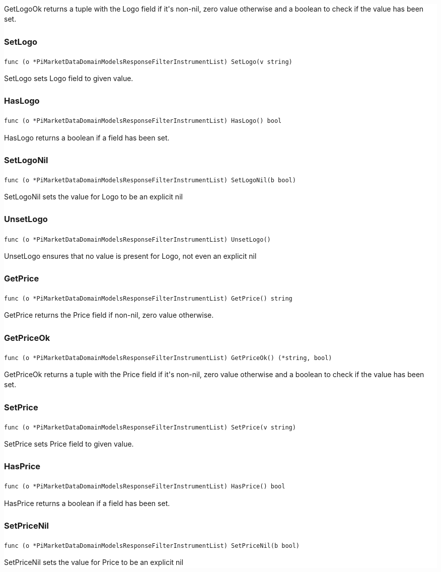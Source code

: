 GetLogoOk returns a tuple with the Logo field if it's non-nil, zero value otherwise
and a boolean to check if the value has been set.

### SetLogo

`func (o *PiMarketDataDomainModelsResponseFilterInstrumentList) SetLogo(v string)`

SetLogo sets Logo field to given value.

### HasLogo

`func (o *PiMarketDataDomainModelsResponseFilterInstrumentList) HasLogo() bool`

HasLogo returns a boolean if a field has been set.

### SetLogoNil

`func (o *PiMarketDataDomainModelsResponseFilterInstrumentList) SetLogoNil(b bool)`

 SetLogoNil sets the value for Logo to be an explicit nil

### UnsetLogo
`func (o *PiMarketDataDomainModelsResponseFilterInstrumentList) UnsetLogo()`

UnsetLogo ensures that no value is present for Logo, not even an explicit nil
### GetPrice

`func (o *PiMarketDataDomainModelsResponseFilterInstrumentList) GetPrice() string`

GetPrice returns the Price field if non-nil, zero value otherwise.

### GetPriceOk

`func (o *PiMarketDataDomainModelsResponseFilterInstrumentList) GetPriceOk() (*string, bool)`

GetPriceOk returns a tuple with the Price field if it's non-nil, zero value otherwise
and a boolean to check if the value has been set.

### SetPrice

`func (o *PiMarketDataDomainModelsResponseFilterInstrumentList) SetPrice(v string)`

SetPrice sets Price field to given value.

### HasPrice

`func (o *PiMarketDataDomainModelsResponseFilterInstrumentList) HasPrice() bool`

HasPrice returns a boolean if a field has been set.

### SetPriceNil

`func (o *PiMarketDataDomainModelsResponseFilterInstrumentList) SetPriceNil(b bool)`

 SetPriceNil sets the value for Price to be an explicit nil
